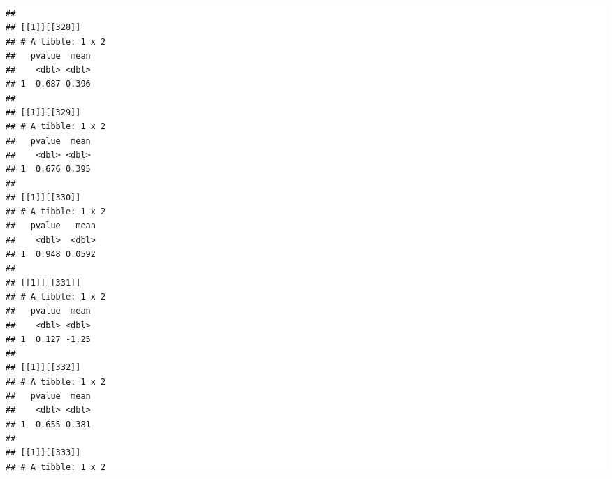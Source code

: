     ## 
    ## [[1]][[328]]
    ## # A tibble: 1 x 2
    ##   pvalue  mean
    ##    <dbl> <dbl>
    ## 1  0.687 0.396
    ## 
    ## [[1]][[329]]
    ## # A tibble: 1 x 2
    ##   pvalue  mean
    ##    <dbl> <dbl>
    ## 1  0.676 0.395
    ## 
    ## [[1]][[330]]
    ## # A tibble: 1 x 2
    ##   pvalue   mean
    ##    <dbl>  <dbl>
    ## 1  0.948 0.0592
    ## 
    ## [[1]][[331]]
    ## # A tibble: 1 x 2
    ##   pvalue  mean
    ##    <dbl> <dbl>
    ## 1  0.127 -1.25
    ## 
    ## [[1]][[332]]
    ## # A tibble: 1 x 2
    ##   pvalue  mean
    ##    <dbl> <dbl>
    ## 1  0.655 0.381
    ## 
    ## [[1]][[333]]
    ## # A tibble: 1 x 2